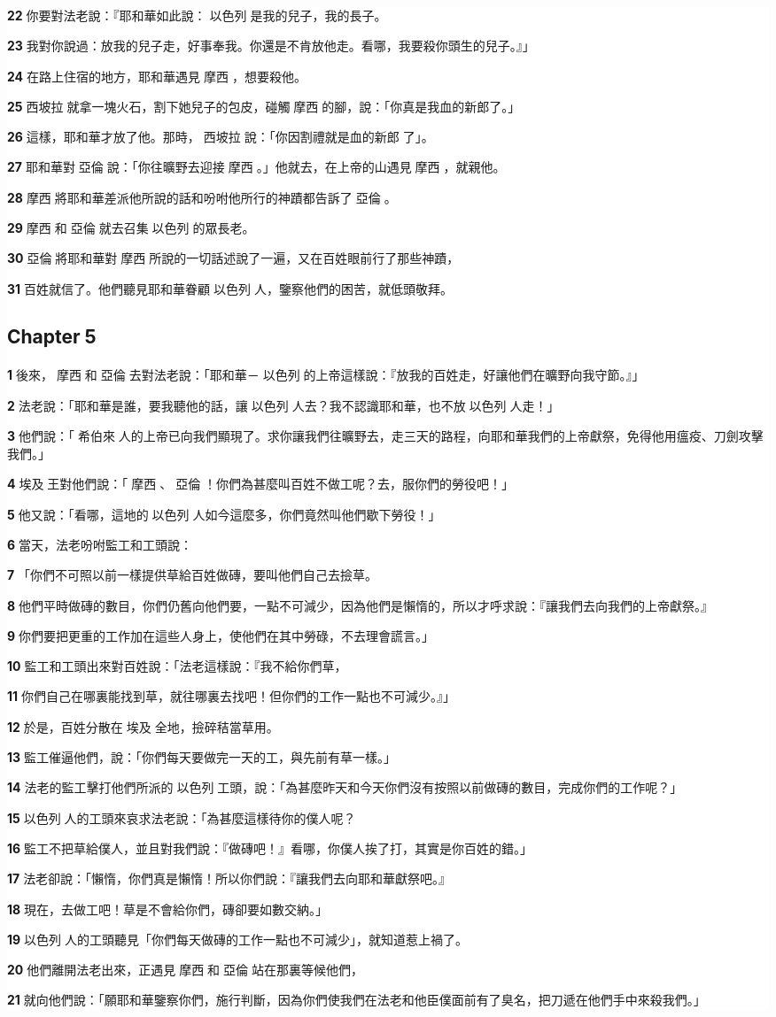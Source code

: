 **22** 你要對法老說：『耶和華如此說： 以色列 是我的兒子，我的長子。

**23** 我對你說過：放我的兒子走，好事奉我。你還是不肯放他走。看哪，我要殺你頭生的兒子。』」

**24** 在路上住宿的地方，耶和華遇見 摩西 ，想要殺他。

**25** 西坡拉 就拿一塊火石，割下她兒子的包皮，碰觸 摩西 的腳，說：「你真是我血的新郎了。」

**26** 這樣，耶和華才放了他。那時， 西坡拉 說：「你因割禮就是血的新郎 了」。

**27** 耶和華對 亞倫 說：「你往曠野去迎接 摩西 。」他就去，在上帝的山遇見 摩西 ，就親他。

**28** 摩西 將耶和華差派他所說的話和吩咐他所行的神蹟都告訴了 亞倫 。

**29** 摩西 和 亞倫 就去召集 以色列 的眾長老。

**30** 亞倫 將耶和華對 摩西 所說的一切話述說了一遍，又在百姓眼前行了那些神蹟，

**31** 百姓就信了。他們聽見耶和華眷顧 以色列 人，鑒察他們的困苦，就低頭敬拜。

## Chapter 5

**1** 後來， 摩西 和 亞倫 去對法老說：「耶和華－ 以色列 的上帝這樣說：『放我的百姓走，好讓他們在曠野向我守節。』」

**2** 法老說：「耶和華是誰，要我聽他的話，讓 以色列 人去？我不認識耶和華，也不放 以色列 人走！」

**3** 他們說：「 希伯來 人的上帝已向我們顯現了。求你讓我們往曠野去，走三天的路程，向耶和華我們的上帝獻祭，免得他用瘟疫、刀劍攻擊我們。」

**4** 埃及 王對他們說：「 摩西 、 亞倫 ！你們為甚麼叫百姓不做工呢？去，服你們的勞役吧！」

**5** 他又說：「看哪，這地的 以色列 人如今這麼多，你們竟然叫他們歇下勞役！」

**6** 當天，法老吩咐監工和工頭說：

**7** 「你們不可照以前一樣提供草給百姓做磚，要叫他們自己去撿草。

**8** 他們平時做磚的數目，你們仍舊向他們要，一點不可減少，因為他們是懶惰的，所以才呼求說：『讓我們去向我們的上帝獻祭。』

**9** 你們要把更重的工作加在這些人身上，使他們在其中勞碌，不去理會謊言。」

**10** 監工和工頭出來對百姓說：「法老這樣說：『我不給你們草，

**11** 你們自己在哪裏能找到草，就往哪裏去找吧！但你們的工作一點也不可減少。』」

**12** 於是，百姓分散在 埃及 全地，撿碎秸當草用。

**13** 監工催逼他們，說：「你們每天要做完一天的工，與先前有草一樣。」

**14** 法老的監工擊打他們所派的 以色列 工頭，說：「為甚麼昨天和今天你們沒有按照以前做磚的數目，完成你們的工作呢？」

**15** 以色列 人的工頭來哀求法老說：「為甚麼這樣待你的僕人呢？

**16** 監工不把草給僕人，並且對我們說：『做磚吧！』看哪，你僕人挨了打，其實是你百姓的錯。」

**17** 法老卻說：「懶惰，你們真是懶惰！所以你們說：『讓我們去向耶和華獻祭吧。』

**18** 現在，去做工吧！草是不會給你們，磚卻要如數交納。」

**19** 以色列 人的工頭聽見「你們每天做磚的工作一點也不可減少」，就知道惹上禍了。

**20** 他們離開法老出來，正遇見 摩西 和 亞倫 站在那裏等候他們，

**21** 就向他們說：「願耶和華鑒察你們，施行判斷，因為你們使我們在法老和他臣僕面前有了臭名，把刀遞在他們手中來殺我們。」
